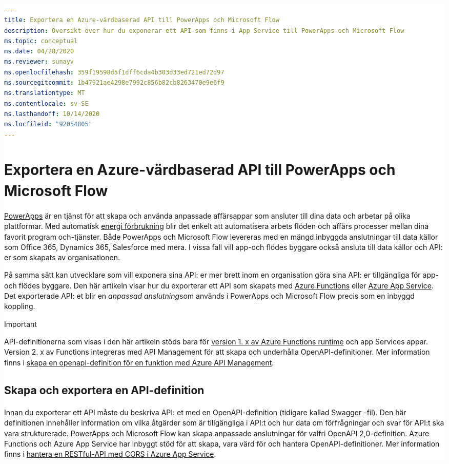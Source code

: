 ```yaml
---
title: Exportera en Azure-värdbaserad API till PowerApps och Microsoft Flow
description: Översikt över hur du exponerar ett API som finns i App Service till PowerApps och Microsoft Flow
ms.topic: conceptual
ms.date: 04/28/2020
ms.reviewer: sunayv
ms.openlocfilehash: 359f19598d5f1dff6cda4b303d33ed721ed72d97
ms.sourcegitcommit: 1b47921ae4298e7992c856b82cb8263470e9e6f9
ms.translationtype: MT
ms.contentlocale: sv-SE
ms.lasthandoff: 10/14/2020
ms.locfileid: "92054805"
---
```

# <a name="exporting-an-azure-hosted-api-to-powerapps-and-microsoft-flow"></a>Exportera en Azure-värdbaserad API till PowerApps och Microsoft Flow

[PowerApps](https://powerapps.microsoft.com/guided-learning/learning-introducing-powerapps/) är en tjänst för att skapa och använda anpassade affärsappar som ansluter till dina data och arbetar på olika plattformar. Med automatisk [energi förbrukning](/learn/modules/get-started-with-flow/index) blir det enkelt att automatisera arbets flöden och affärs processer mellan dina favorit program och-tjänster. Både PowerApps och Microsoft Flow levereras med en mängd inbyggda anslutningar till data källor som Office 365, Dynamics 365, Salesforce med mera. I vissa fall vill app-och flödes byggare också ansluta till data källor och API: er som skapats av organisationen.

På samma sätt kan utvecklare som vill exponera sina API: er mer brett inom en organisation göra sina API: er tillgängliga för app-och flödes byggare. Den här artikeln visar hur du exporterar ett API som skapats med [Azure Functions](../azure-functions/functions-overview.md) eller [Azure App Service](../app-service/overview.md). Det exporterade API: et blir en *anpassad anslutning*som används i PowerApps och Microsoft Flow precis som en inbyggd koppling.

> [!IMPORTANT]
> API-definitionerna som visas i den här artikeln stöds bara för [version 1. x av Azure Functions runtime](functions-versions.md#creating-1x-apps) och app Services appar. Version 2. x av Functions integreras med API Management för att skapa och underhålla OpenAPI-definitioner. Mer information finns i [skapa en openapi-definition för en funktion med Azure API Management](functions-openapi-definition.md). 

## <a name="create-and-export-an-api-definition"></a>Skapa och exportera en API-definition
Innan du exporterar ett API måste du beskriva API: et med en OpenAPI-definition (tidigare kallad [Swagger](https://swagger.io/) -fil). Den här definitionen innehåller information om vilka åtgärder som är tillgängliga i API:t och hur data om förfrågningar och svar för API:t ska vara strukturerade. PowerApps och Microsoft Flow kan skapa anpassade anslutningar för valfri OpenAPI 2,0-definition. Azure Functions och Azure App Service har inbyggt stöd för att skapa, vara värd för och hantera OpenAPI-definitioner. Mer information finns i [hantera en RESTful-API med CORS i Azure App Service](../app-service/app-service-web-tutorial-rest-api.md).
